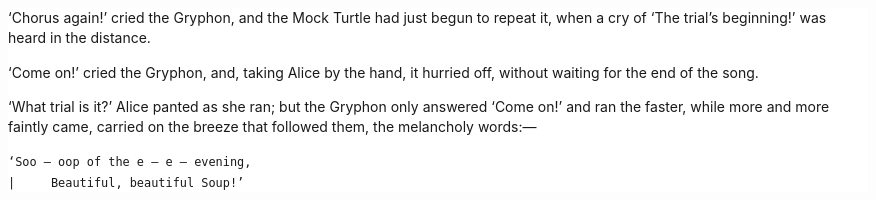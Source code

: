 ‘Chorus again!’ cried the Gryphon, and the Mock Turtle had just begun to
repeat it, when a cry of ‘The trial’s beginning!’ was heard in the
distance.

‘Come on!’ cried the Gryphon, and, taking Alice by the hand, it hurried
off, without waiting for the end of the song.

‘What trial is it?’ Alice panted as she ran; but the Gryphon only
answered ‘Come on!’ and ran the faster, while more and more faintly
came, carried on the breeze that followed them, the melancholy words:—

~~~{.poem}
‘Soo – oop of the e – e – evening,
|     Beautiful, beautiful Soup!’
~~~
